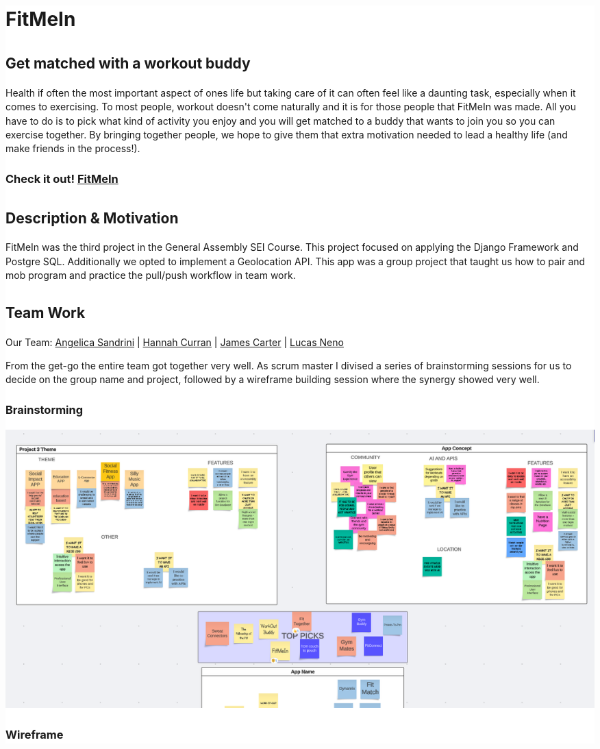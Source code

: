 # FitMeIn
## Get matched with a workout buddy
Health if often the most important aspect of ones life but taking care of it can often feel like a daunting task, especially when it comes to exercising.  To most people, workout doesn't come naturally and it is for those people that FitMeIn was made.  All you have to do is to pick what kind of activity you enjoy and you will get matched to a buddy that wants to join you so you can exercise together.  By bringing together people, we hope to give them that extra motivation needed to lead a healthy life (and make friends in the process!).
### Check it out! [FitMeIn](https://fit-me-in-7fcf0f4ba962.herokuapp.com/)

## Description & Motivation
FitMeIn was the third project in the General Assembly SEI Course.  This project focused on applying the Django Framework and Postgre SQL.  Additionally we opted to implement a Geolocation API. This app was a group project that taught us how to pair and mob program and practice the pull/push workflow in team work.

## Team Work
Our Team: [Angelica Sandrini](https://github.com/gellisun) | [Hannah Curran](https://github.com/hannahcurran) | [James Carter](https://github.com/JamesC215) | [Lucas Neno](https://github.com/casneno)

From the get-go the entire team got together very well.  As scrum master I divised a series of brainstorming sessions for us to decide on the group name and project, followed by a wireframe building session where the synergy showed very well.

### Brainstorming
![Initial brainstorming on the project](/main_app/static/images/README/Brainstorming.png "Initial brainstorming on the project")
### Wireframe